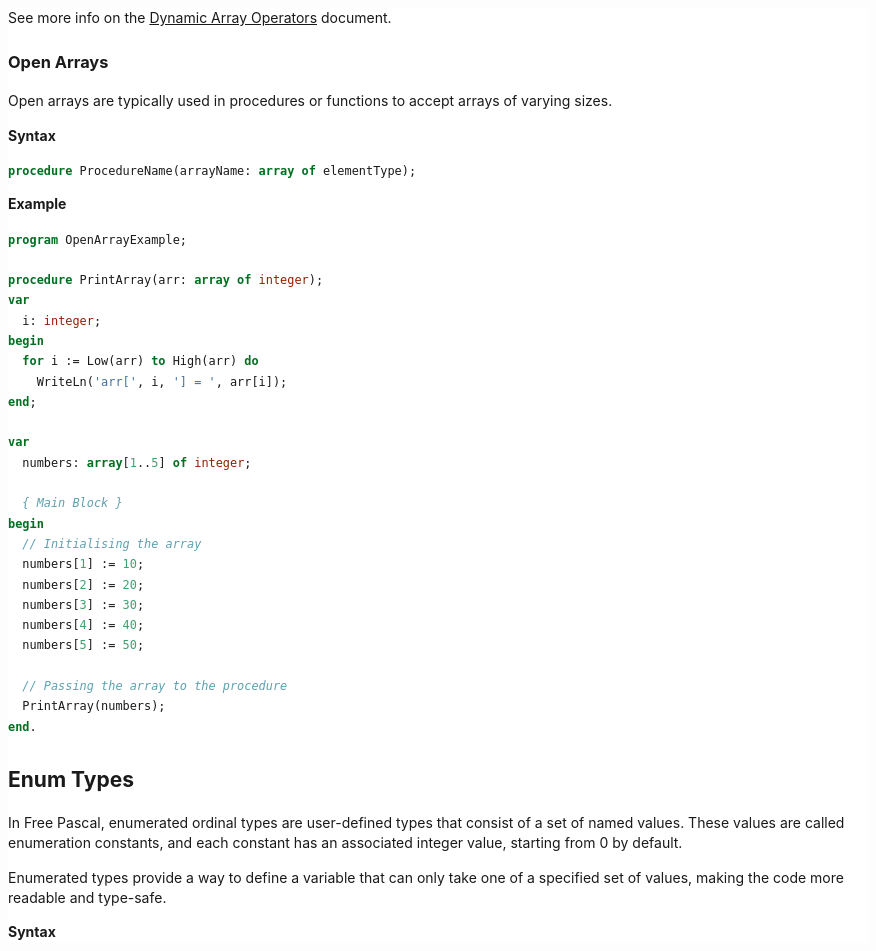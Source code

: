 See more info on the [Dynamic Array Operators](https://www.freepascal.org/docs-html/ref/refsu48.html) document.

### Open Arrays

Open arrays are typically used in procedures or functions to accept arrays of varying sizes.

**Syntax**

```pascal linenums="1"
procedure ProcedureName(arrayName: array of elementType);
```


**Example**

```pascal linenums="1"
program OpenArrayExample;

procedure PrintArray(arr: array of integer);
var
  i: integer;
begin
  for i := Low(arr) to High(arr) do
    WriteLn('arr[', i, '] = ', arr[i]);
end;

var
  numbers: array[1..5] of integer;

  { Main Block }
begin
  // Initialising the array
  numbers[1] := 10;
  numbers[2] := 20;
  numbers[3] := 30;
  numbers[4] := 40;
  numbers[5] := 50;

  // Passing the array to the procedure
  PrintArray(numbers);
end.
```


## Enum Types

In Free Pascal, enumerated ordinal types are user-defined types that consist of a set of named values. These values are called enumeration constants, and each constant has an associated integer value, starting from 0 by default. 

Enumerated types provide a way to define a variable that can only take one of a specified set of values, making the code more readable and type-safe.

**Syntax**
